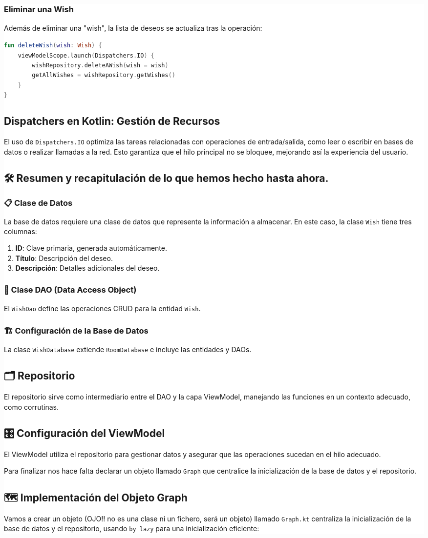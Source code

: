 ### Eliminar una Wish

Además de eliminar una "wish", la lista de deseos se actualiza tras la operación:

```kotlin
fun deleteWish(wish: Wish) {
    viewModelScope.launch(Dispatchers.IO) {
        wishRepository.deleteAWish(wish = wish)
        getAllWishes = wishRepository.getWishes()
    }
}
```

## Dispatchers en Kotlin: Gestión de Recursos

El uso de `Dispatchers.IO` optimiza las tareas relacionadas con operaciones de entrada/salida, como leer o escribir en bases de datos o realizar llamadas a la red. Esto garantiza que el hilo principal no se bloquee, mejorando así la experiencia del usuario.


## 🛠 Resumen y recapitulación de lo que hemos hecho hasta ahora.


### 📋 Clase de Datos
La base de datos requiere una clase de datos que represente la información a almacenar. En este caso, la clase `Wish` tiene tres columnas:

1. **ID**: Clave primaria, generada automáticamente.
2. **Título**: Descripción del deseo.
3. **Descripción**: Detalles adicionales del deseo.

### 🔄 Clase DAO (Data Access Object)
El `WishDao` define las operaciones CRUD para la entidad `Wish`. 

### 🏗 Configuración de la Base de Datos
La clase `WishDatabase` extiende `RoomDatabase` e incluye las entidades y DAOs.


## 🗂 Repositorio
El repositorio sirve como intermediario entre el DAO y la capa ViewModel, manejando las funciones en un contexto adecuado, como corrutinas.

## 🎛 Configuración del ViewModel
El ViewModel utiliza el repositorio para gestionar datos y asegurar que las operaciones sucedan en el hilo adecuado.

Para finalizar nos hace falta declarar un objeto llamado `Graph` que centralice la inicialización de la base de datos y el repositorio.

## 🗺 Implementación del Objeto Graph
Vamos a crear un objeto (OJO!! no es una clase ni un fichero, será un objeto) llamado `Graph.kt` centraliza la inicialización de la base de datos y el repositorio, usando `by lazy` para una inicialización eficiente:
